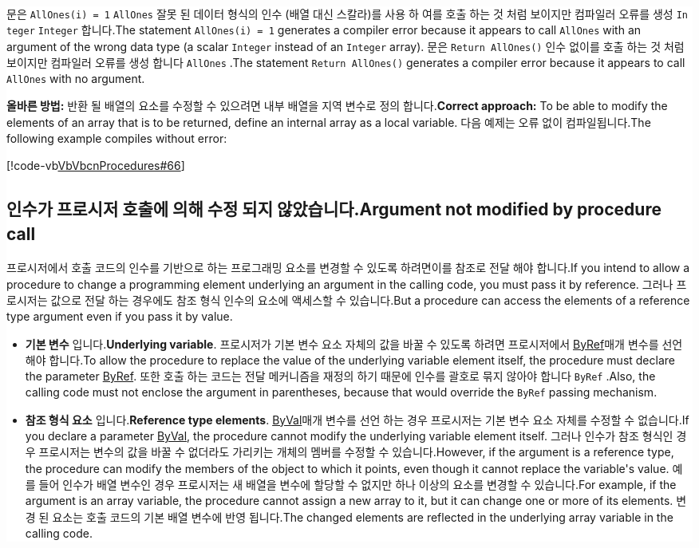 <span data-ttu-id="58129-109">문은 `AllOnes(i) = 1` `AllOnes` 잘못 된 데이터 형식의 인수 (배열 대신 스칼라)를 사용 하 여를 호출 하는 것 처럼 보이지만 컴파일러 오류를 생성 `Integer` `Integer` 합니다.</span><span class="sxs-lookup"><span data-stu-id="58129-109">The statement `AllOnes(i) = 1` generates a compiler error because it appears to call `AllOnes` with an argument of the wrong data type (a scalar `Integer` instead of an `Integer` array).</span></span> <span data-ttu-id="58129-110">문은 `Return AllOnes()` 인수 없이를 호출 하는 것 처럼 보이지만 컴파일러 오류를 생성 합니다 `AllOnes` .</span><span class="sxs-lookup"><span data-stu-id="58129-110">The statement `Return AllOnes()` generates a compiler error because it appears to call `AllOnes` with no argument.</span></span>  
  
 <span data-ttu-id="58129-111">**올바른 방법:** 반환 될 배열의 요소를 수정할 수 있으려면 내부 배열을 지역 변수로 정의 합니다.</span><span class="sxs-lookup"><span data-stu-id="58129-111">**Correct approach:** To be able to modify the elements of an array that is to be returned, define an internal array as a local variable.</span></span> <span data-ttu-id="58129-112">다음 예제는 오류 없이 컴파일됩니다.</span><span class="sxs-lookup"><span data-stu-id="58129-112">The following example compiles without error:</span></span>

 [!code-vb[VbVbcnProcedures#66](~/samples/snippets/visualbasic/VS_Snippets_VBCSharp/VbVbcnProcedures/VB/Class1.vb#66)]

## <a name="argument-not-modified-by-procedure-call"></a><span data-ttu-id="58129-113">인수가 프로시저 호출에 의해 수정 되지 않았습니다.</span><span class="sxs-lookup"><span data-stu-id="58129-113">Argument not modified by procedure call</span></span>

<span data-ttu-id="58129-114">프로시저에서 호출 코드의 인수를 기반으로 하는 프로그래밍 요소를 변경할 수 있도록 하려면이를 참조로 전달 해야 합니다.</span><span class="sxs-lookup"><span data-stu-id="58129-114">If you intend to allow a procedure to change a programming element underlying an argument in the calling code, you must pass it by reference.</span></span> <span data-ttu-id="58129-115">그러나 프로시저는 값으로 전달 하는 경우에도 참조 형식 인수의 요소에 액세스할 수 있습니다.</span><span class="sxs-lookup"><span data-stu-id="58129-115">But a procedure can access the elements of a reference type argument even if you pass it by value.</span></span>

- <span data-ttu-id="58129-116">**기본 변수** 입니다.</span><span class="sxs-lookup"><span data-stu-id="58129-116">**Underlying variable**.</span></span> <span data-ttu-id="58129-117">프로시저가 기본 변수 요소 자체의 값을 바꿀 수 있도록 하려면 프로시저에서 [ByRef](../../../language-reference/modifiers/byref.md)매개 변수를 선언 해야 합니다.</span><span class="sxs-lookup"><span data-stu-id="58129-117">To allow the procedure to replace the value of the underlying variable element itself, the procedure must declare the parameter [ByRef](../../../language-reference/modifiers/byref.md).</span></span> <span data-ttu-id="58129-118">또한 호출 하는 코드는 전달 메커니즘을 재정의 하기 때문에 인수를 괄호로 묶지 않아야 합니다 `ByRef` .</span><span class="sxs-lookup"><span data-stu-id="58129-118">Also, the calling code must not enclose the argument in parentheses, because that would override the `ByRef` passing mechanism.</span></span>

- <span data-ttu-id="58129-119">**참조 형식 요소** 입니다.</span><span class="sxs-lookup"><span data-stu-id="58129-119">**Reference type elements**.</span></span> <span data-ttu-id="58129-120">[ByVal](../../../language-reference/modifiers/byval.md)매개 변수를 선언 하는 경우 프로시저는 기본 변수 요소 자체를 수정할 수 없습니다.</span><span class="sxs-lookup"><span data-stu-id="58129-120">If you declare a parameter [ByVal](../../../language-reference/modifiers/byval.md), the procedure cannot modify the underlying variable element itself.</span></span> <span data-ttu-id="58129-121">그러나 인수가 참조 형식인 경우 프로시저는 변수의 값을 바꿀 수 없더라도 가리키는 개체의 멤버를 수정할 수 있습니다.</span><span class="sxs-lookup"><span data-stu-id="58129-121">However, if the argument is a reference type, the procedure can modify the members of the object to which it points, even though it cannot replace the variable's value.</span></span> <span data-ttu-id="58129-122">예를 들어 인수가 배열 변수인 경우 프로시저는 새 배열을 변수에 할당할 수 없지만 하나 이상의 요소를 변경할 수 있습니다.</span><span class="sxs-lookup"><span data-stu-id="58129-122">For example, if the argument is an array variable, the procedure cannot assign a new array to it, but it can change one or more of its elements.</span></span> <span data-ttu-id="58129-123">변경 된 요소는 호출 코드의 기본 배열 변수에 반영 됩니다.</span><span class="sxs-lookup"><span data-stu-id="58129-123">The changed elements are reflected in the underlying array variable in the calling code.</span></span>
